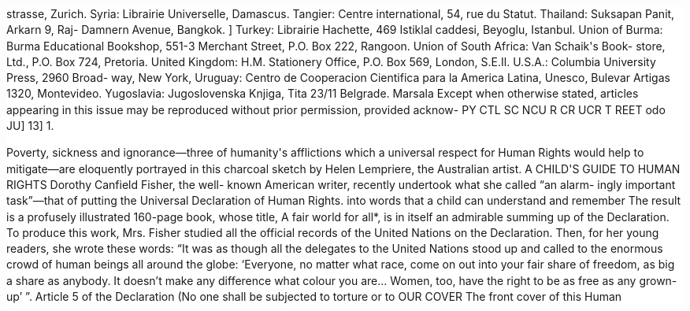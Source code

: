 strasse, Zurich. 
Syria: Librairie Universelle, Damascus. 
Tangier: Centre international, 54, rue du Statut. 
Thailand: Suksapan Panit, Arkarn 9, Raj- 
Damnern Avenue, Bangkok. ] 
Turkey: Librairie Hachette, 469 Istiklal caddesi, 
Beyoglu, Istanbul. 
Union of Burma: Burma Educational Bookshop, 
551-3 Merchant Street, P.O. Box 222, Rangoon. 
Union of South Africa: Van Schaik's Book- 
store, Ltd., P.O. Box 724, Pretoria. 
United Kingdom: H.M. Stationery Office, P.O. 
Box 569, London, S.E.Il. 
U.S.A.: Columbia University Press, 2960 Broad- 
way, New York, 
Uruguay: Centro de Cooperacion Cientifica 
para la America Latina, Unesco, Bulevar Artigas 
1320, Montevideo. 
Yugoslavia: Jugoslovenska Knjiga, 
Tita 23/11 Belgrade. 
Marsala 
Except when otherwise stated, articles 
appearing in this issue may be reproduced 
without prior permission, provided acknow- 
PY CTL SC NCU R CR UCR T REET odo JU] 13] 1. 
  
  
 
Poverty, sickness and ignorance—three of humanity's afflictions which a universal respect for Human Rights 
would help to mitigate—are eloquently portrayed in this charcoal sketch by Helen Lempriere, the Australian artist. 
A CHILD'S GUIDE TO HUMAN 
RIGHTS 
Dorothy Canfield Fisher, the well- 
known American writer, recently 
undertook what she called “an alarm- 
ingly important task”—that of 
putting the Universal Declaration of 
Human Rights. into words that a child 
can understand and remember 
The result is a profusely illustrated 
160-page book, whose title, A fair 
world for all*, is in itself an admirable 
summing up of the Declaration. To 
produce this work, Mrs. Fisher studied 
all the official records of the United 
Nations on the Declaration. Then, 
for her young readers, she wrote these 
words: 
“It was as though all the delegates 
to the United Nations stood up and 
called to the enormous crowd of 
human beings all around the globe: 
‘Everyone, no matter what race, come 
on out into your fair share of freedom, 
as big a share as anybody. It doesn’t 
make any difference what colour you 
are... Women, too, have the right to 
be as free as any grown-up’ ”. 
Article 5 of the Declaration (No one 
shall be subjected to torture or to 
OUR COVER 
The front cover 
of this Human 